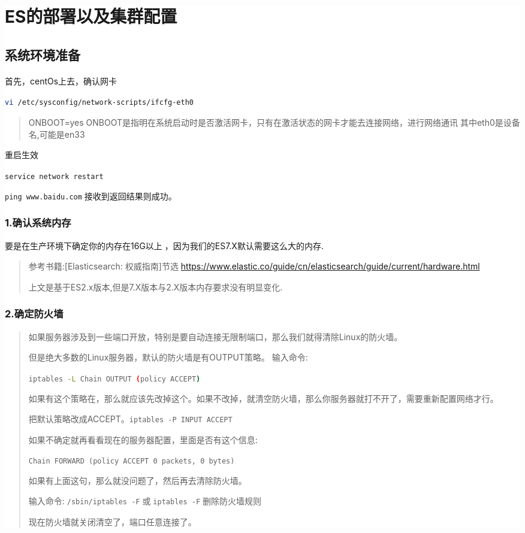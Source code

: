 # ES的部署以及集群配置

## 系统环境准备

首先，centOs上去，确认网卡

```sh
vi /etc/sysconfig/network-scripts/ifcfg-eth0
```

> ONBOOT=yes
> ONBOOT是指明在系统启动时是否激活网卡，只有在激活状态的网卡才能去连接网络，进行网络通讯 其中eth0是设备名,可能是en33

重启生效

```sh
service network restart
```

`ping www.baidu.com` 接收到返回结果则成功。

### 1.确认系统内存

要是在生产环境下确定你的内存在16G以上 ，因为我们的ES7.X默认需要这么大的内存.

> 参考书籍:[Elasticsearch: 权威指南]节选 https://www.elastic.co/guide/cn/elasticsearch/guide/current/hardware.html
>
> 上文是基于ES2.x版本,但是7.X版本与2.X版本内存要求没有明显变化.

### 2.确定防火墙

> 如果服务器涉及到一些端口开放，特别是要自动连接无限制端口，那么我们就得清除Linux的防火墙。
>
> 但是绝大多数的Linux服务器，默认的防火墙是有OUTPUT策略。 输入命令:
>
> ```sh
> iptables -L Chain OUTPUT (policy ACCEPT)
> ```
>
> 如果有这个策略在，那么就应该先改掉这个。如果不改掉，就清空防火墙，那么你服务器就打不开了，需要重新配置网络才行。
>
> 把默认策略改成ACCEPT。`iptables -P INPUT ACCEPT`
>
> 如果不确定就再看看现在的服务器配置，里面是否有这个信息: 
>
> `Chain FORWARD (policy ACCEPT 0 packets, 0 bytes)` 
>
> 如果有上面这句，那么就没问题了，然后再去清除防火墙。 
>
> 输入命令:
> `/sbin/iptables -F`
> 或 `iptables -F` 删除防火墙规则 
>
> 现在防火墙就关闭清空了，端口任意连接了。
